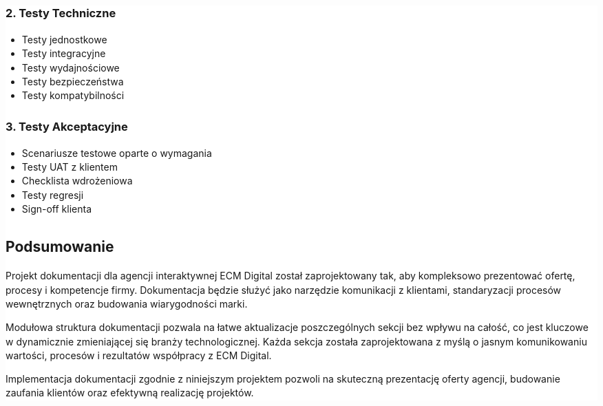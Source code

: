 ### 2. Testy Techniczne

- Testy jednostkowe
- Testy integracyjne
- Testy wydajnościowe
- Testy bezpieczeństwa
- Testy kompatybilności

### 3. Testy Akceptacyjne

- Scenariusze testowe oparte o wymagania
- Testy UAT z klientem
- Checklista wdrożeniowa
- Testy regresji
- Sign-off klienta

## Podsumowanie

Projekt dokumentacji dla agencji interaktywnej ECM Digital został zaprojektowany tak, aby kompleksowo prezentować ofertę, procesy i kompetencje firmy. Dokumentacja będzie służyć jako narzędzie komunikacji z klientami, standaryzacji procesów wewnętrznych oraz budowania wiarygodności marki.

Modułowa struktura dokumentacji pozwala na łatwe aktualizacje poszczególnych sekcji bez wpływu na całość, co jest kluczowe w dynamicznie zmieniającej się branży technologicznej. Każda sekcja została zaprojektowana z myślą o jasnym komunikowaniu wartości, procesów i rezultatów współpracy z ECM Digital.

Implementacja dokumentacji zgodnie z niniejszym projektem pozwoli na skuteczną prezentację oferty agencji, budowanie zaufania klientów oraz efektywną realizację projektów.